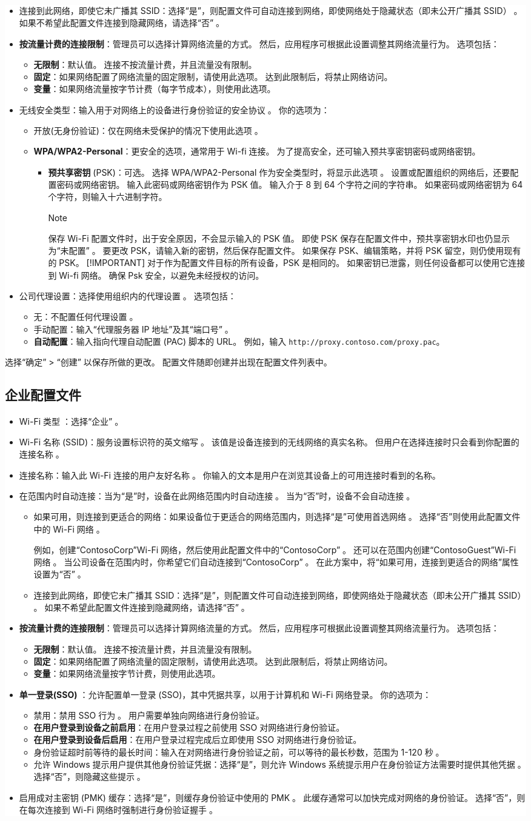   - 连接到此网络，即使它未广播其 SSID：选择“是”，则配置文件可自动连接到网络，即使网络处于隐藏状态（即未公开广播其 SSID）   。 如果不希望此配置文件连接到隐藏网络，请选择“否”  。

- **按流量计费的连接限制**：管理员可以选择计算网络流量的方式。 然后，应用程序可根据此设置调整其网络流量行为。 选项包括：

  - **无限制**：默认值。 连接不按流量计费，并且流量没有限制。
  - **固定**：如果网络配置了网络流量的固定限制，请使用此选项。 达到此限制后，将禁止网络访问。
  - **变量**：如果网络流量按字节计费（每字节成本），则使用此选项。

- 无线安全类型：输入用于对网络上的设备进行身份验证的安全协议  。 你的选项为：
  - 开放(无身份验证)：仅在网络未受保护的情况下使用此选项  。
  - **WPA/WPA2-Personal**：更安全的选项，通常用于 Wi-fi 连接。 为了提高安全，还可输入预共享密钥密码或网络密钥。

    - **预共享密钥** (PSK)：可选。 选择 WPA/WPA2-Personal 作为安全类型时，将显示此选项  。 设置或配置组织的网络后，还要配置密码或网络密钥。 输入此密码或网络密钥作为 PSK 值。 输入介于 8 到 64 个字符之间的字符串。 如果密码或网络密钥为 64 个字符，则输入十六进制字符。

      > [!NOTE]
      > 保存 Wi-Fi 配置文件时，出于安全原因，不会显示输入的 PSK 值。 即使 PSK 保存在配置文件中，预共享密钥水印也仍显示为“未配置”  。 要更改 PSK，请输入新的密钥，然后保存配置文件。 如果保存 PSK、编辑策略，并将 PSK 留空，则仍使用现有的 PSK。
      > [!IMPORTANT]
      > 对于作为配置文件目标的所有设备，PSK 是相同的。 如果密钥已泄露，则任何设备都可以使用它连接到 Wi-fi 网络。 确保 Psk 安全，以避免未经授权的访问。

- 公司代理设置：选择使用组织内的代理设置  。 选项包括：
  - 无：不配置任何代理设置  。
  - 手动配置：输入“代理服务器 IP 地址”及其“端口号”    。
  - **自动配置**：输入指向代理自动配置 (PAC) 脚本的 URL。 例如，输入 `http://proxy.contoso.com/proxy.pac`。

选择“确定”   > “创建”  以保存所做的更改。 配置文件随即创建并出现在配置文件列表中。

## <a name="enterprise-profile"></a>企业配置文件

- Wi-Fi 类型  ：选择“企业”  。

- Wi-Fi 名称 (SSID)：服务设置标识符的英文缩写  。 该值是设备连接到的无线网络的真实名称。 但用户在选择连接时只会看到你配置的连接名称  。

- 连接名称：输入此 Wi-Fi 连接的用户友好名称  。 你输入的文本是用户在浏览其设备上的可用连接时看到的名称。

- 在范围内时自动连接：当为“是”时，设备在此网络范围内时自动连接   。 当为“否”时，设备不会自动连接  。
  - 如果可用，则连接到更适合的网络：如果设备位于更适合的网络范围内，则选择“是”可使用首选网络   。 选择“否”则使用此配置文件中的 Wi-Fi 网络  。

    例如，创建“ContosoCorp”Wi-Fi 网络，然后使用此配置文件中的“ContosoCorp”   。 还可以在范围内创建“ContosoGuest”Wi-Fi 网络  。 当公司设备在范围内时，你希望它们自动连接到“ContosoCorp”  。 在此方案中，将“如果可用，连接到更适合的网络”属性设置为“否”   。

  - 连接到此网络，即使它未广播其 SSID：选择“是”，则配置文件可自动连接到网络，即使网络处于隐藏状态（即未公开广播其 SSID）   。 如果不希望此配置文件连接到隐藏网络，请选择“否”  。

- **按流量计费的连接限制**：管理员可以选择计算网络流量的方式。 然后，应用程序可根据此设置调整其网络流量行为。 选项包括：

  - **无限制**：默认值。 连接不按流量计费，并且流量没有限制。
  - **固定**：如果网络配置了网络流量的固定限制，请使用此选项。 达到此限制后，将禁止网络访问。
  - **变量**：如果网络流量按字节计费，则使用此选项。

- **单一登录(SSO)** ：允许配置单一登录 (SSO)，其中凭据共享，以用于计算机和 Wi-Fi 网络登录。 你的选项为：
  - 禁用：禁用 SSO 行为  。 用户需要单独向网络进行身份验证。
  - **在用户登录到设备之前启用**：在用户登录过程之前使用 SSO 对网络进行身份验证。
  - **在用户登录到设备后启用**：在用户登录过程完成后立即使用 SSO 对网络进行身份验证。
  - 身份验证超时前等待的最长时间：输入在对网络进行身份验证之前，可以等待的最长秒数，范围为 1-120 秒  。
  - 允许 Windows 提示用户提供其他身份验证凭据：选择“是”，则允许 Windows 系统提示用户在身份验证方法需要时提供其他凭据   。 选择“否”，则隐藏这些提示  。

- 启用成对主密钥 (PMK) 缓存：选择“是”，则缓存身份验证中使用的 PMK   。 此缓存通常可以加快完成对网络的身份验证。 选择“否”，则在每次连接到 Wi-Fi 网络时强制进行身份验证握手  。
